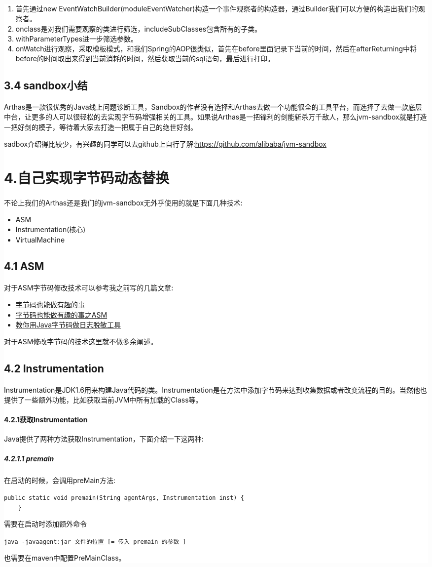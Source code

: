 1. 首先通过new EventWatchBuilder(moduleEventWatcher)构造一个事件观察者的构造器，通过Builder我们可以方便的构造出我们的观察者。
2. onclass是对我们需要观察的类进行筛选，includeSubClasses包含所有的子类。
3. withParameterTypes进一步筛选参数。
4. onWatch进行观察，采取模板模式，和我们Spring的AOP很类似，首先在before里面记录下当前的时间，然后在afterReturning中将before的时间取出来得到当前消耗的时间，然后获取当前的sql语句，最后进行打印。

## 3.4 sandbox小结
Arthas是一款很优秀的Java线上问题诊断工具，Sandbox的作者没有选择和Arthas去做一个功能很全的工具平台，而选择了去做一款底层中台，让更多的人可以很轻松的去实现字节码增强相关的工具。如果说Arthas是一把锋利的剑能斩杀万千敌人，那么jvm-sandbox就是打造一把好剑的模子，等待着大家去打造一把属于自己的绝世好剑。

sadbox介绍得比较少，有兴趣的同学可以去github上自行了解:https://github.com/alibaba/jvm-sandbox

# 4.自己实现字节码动态替换

不论上我们的Arthas还是我们的jvm-sandbox无外乎使用的就是下面几种技术:
- ASM
- Instrumentation(核心)
- VirtualMachine

## 4.1 ASM
对于ASM字节码修改技术可以参考我之前写的几篇文章:
- [字节码也能做有趣的事
](https://mp.weixin.qq.com/s/Nk4lP7723XIbu5AWXaswmw)
- [字节码也能做有趣的事之ASM](https://mp.weixin.qq.com/s/8yvMSwdjPklcJOyZAlDESw)
- [教你用Java字节码做日志脱敏工具](https://mp.weixin.qq.com/s/I-MIkZ2s57ft14Cul9i2IA)
 

对于ASM修改字节码的技术这里就不做多余阐述。
## 4.2 Instrumentation
Instrumentation是JDK1.6用来构建Java代码的类。Instrumentation是在方法中添加字节码来达到收集数据或者改变流程的目的。当然他也提供了一些额外功能，比如获取当前JVM中所有加载的Class等。

#### 4.2.1获取Instrumentation
Java提供了两种方法获取Instrumentation，下面介绍一下这两种:

##### 4.2.1.1 premain 

在启动的时候，会调用preMain方法:

```
public static void premain(String agentArgs, Instrumentation inst) {
    }

```
需要在启动时添加额外命令

```
java -javaagent:jar 文件的位置 [= 传入 premain 的参数 ] 

```
也需要在maven中配置PreMainClass。
